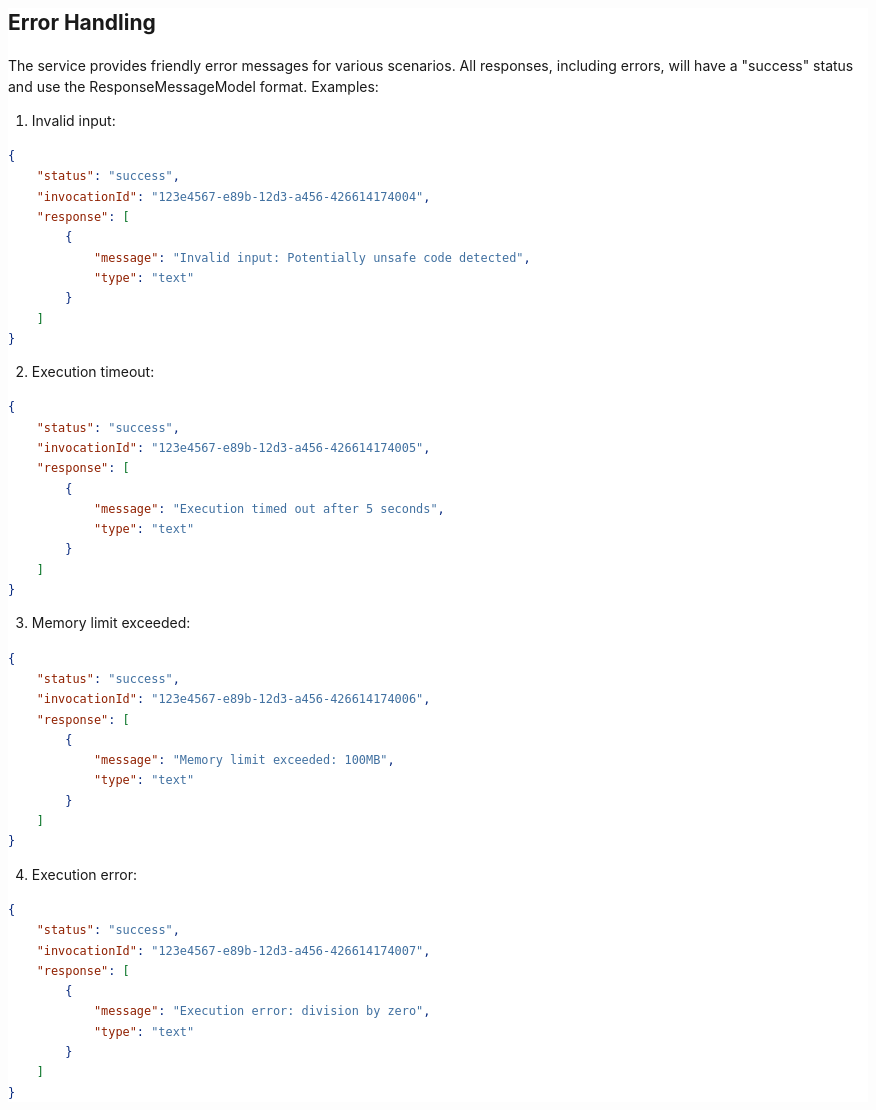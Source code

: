 ## Error Handling

The service provides friendly error messages for various scenarios. All responses, including errors, will have a "success" status and use the ResponseMessageModel format. Examples:

1. Invalid input:
```json
{
    "status": "success",
    "invocationId": "123e4567-e89b-12d3-a456-426614174004",
    "response": [
        {
            "message": "Invalid input: Potentially unsafe code detected",
            "type": "text"
        }
    ]
}
```

2. Execution timeout:
```json
{
    "status": "success",
    "invocationId": "123e4567-e89b-12d3-a456-426614174005",
    "response": [
        {
            "message": "Execution timed out after 5 seconds",
            "type": "text"
        }
    ]
}
```

3. Memory limit exceeded:
```json
{
    "status": "success",
    "invocationId": "123e4567-e89b-12d3-a456-426614174006",
    "response": [
        {
            "message": "Memory limit exceeded: 100MB",
            "type": "text"
        }
    ]
}
```

4. Execution error:
```json
{
    "status": "success",
    "invocationId": "123e4567-e89b-12d3-a456-426614174007",
    "response": [
        {
            "message": "Execution error: division by zero",
            "type": "text"
        }
    ]
}
```
